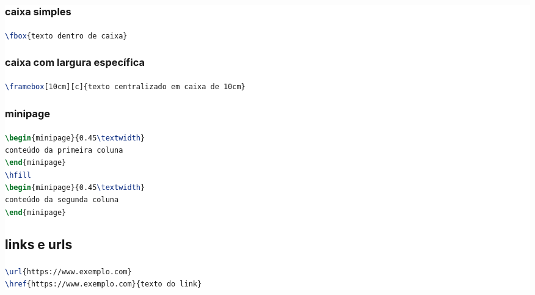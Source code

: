 ### caixa simples

```latex
\fbox{texto dentro de caixa}
```

### caixa com largura específica

```latex
\framebox[10cm][c]{texto centralizado em caixa de 10cm}
```

### minipage

```latex
\begin{minipage}{0.45\textwidth}
conteúdo da primeira coluna
\end{minipage}
\hfill
\begin{minipage}{0.45\textwidth}
conteúdo da segunda coluna
\end{minipage}
```

## links e urls

```latex
\url{https://www.exemplo.com}
\href{https://www.exemplo.com}{texto do link}
```

